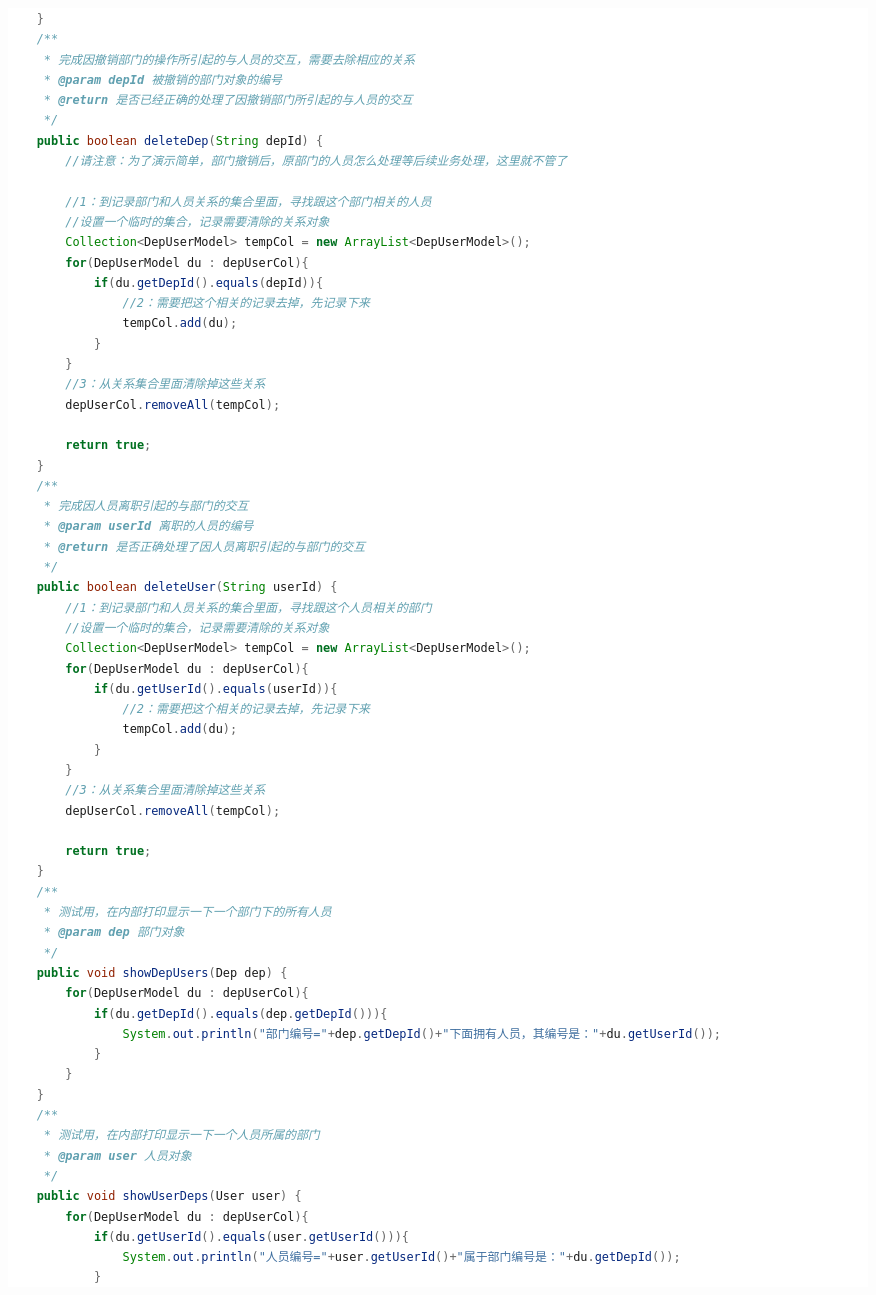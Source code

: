 ```java
	}
	/**
	 * 完成因撤销部门的操作所引起的与人员的交互，需要去除相应的关系
	 * @param depId 被撤销的部门对象的编号
	 * @return 是否已经正确的处理了因撤销部门所引起的与人员的交互
	 */
	public boolean deleteDep(String depId) {
		//请注意：为了演示简单，部门撤销后，原部门的人员怎么处理等后续业务处理，这里就不管了

		//1：到记录部门和人员关系的集合里面，寻找跟这个部门相关的人员
		//设置一个临时的集合，记录需要清除的关系对象
		Collection<DepUserModel> tempCol = new ArrayList<DepUserModel>();
		for(DepUserModel du : depUserCol){
			if(du.getDepId().equals(depId)){
				//2：需要把这个相关的记录去掉，先记录下来
				tempCol.add(du);
			}
		}
		//3：从关系集合里面清除掉这些关系
		depUserCol.removeAll(tempCol);

		return true;
	}
	/**
	 * 完成因人员离职引起的与部门的交互
	 * @param userId 离职的人员的编号
	 * @return 是否正确处理了因人员离职引起的与部门的交互
	 */
	public boolean deleteUser(String userId) {
		//1：到记录部门和人员关系的集合里面，寻找跟这个人员相关的部门
		//设置一个临时的集合，记录需要清除的关系对象
		Collection<DepUserModel> tempCol = new ArrayList<DepUserModel>();
		for(DepUserModel du : depUserCol){
			if(du.getUserId().equals(userId)){
				//2：需要把这个相关的记录去掉，先记录下来
				tempCol.add(du);
			}
		}
		//3：从关系集合里面清除掉这些关系
		depUserCol.removeAll(tempCol);

		return true;
	}
	/**
	 * 测试用，在内部打印显示一下一个部门下的所有人员
	 * @param dep 部门对象
	 */
	public void showDepUsers(Dep dep) {
		for(DepUserModel du : depUserCol){
			if(du.getDepId().equals(dep.getDepId())){
				System.out.println("部门编号="+dep.getDepId()+"下面拥有人员，其编号是："+du.getUserId());
			}
		}
	}
	/**
	 * 测试用，在内部打印显示一下一个人员所属的部门
	 * @param user 人员对象
	 */
	public void showUserDeps(User user) {
		for(DepUserModel du : depUserCol){
			if(du.getUserId().equals(user.getUserId())){
				System.out.println("人员编号="+user.getUserId()+"属于部门编号是："+du.getDepId());
			}
```